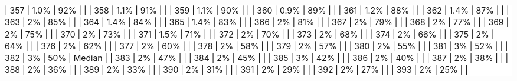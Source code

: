 | 357 | 1.0% | 92% |  |
| 358 | 1.1% | 91% |  |
| 359 | 1.1% | 90% |  |
| 360 | 0.9% | 89% |  |
| 361 | 1.2% | 88% |  |
| 362 | 1.4% | 87% |  |
| 363 | 2% | 85% |  |
| 364 | 1.4% | 84% |  |
| 365 | 1.4% | 83% |  |
| 366 | 2% | 81% |  |
| 367 | 2% | 79% |  |
| 368 | 2% | 77% |  |
| 369 | 2% | 75% |  |
| 370 | 2% | 73% |  |
| 371 | 1.5% | 71% |  |
| 372 | 2% | 70% |  |
| 373 | 2% | 68% |  |
| 374 | 2% | 66% |  |
| 375 | 2% | 64% |  |
| 376 | 2% | 62% |  |
| 377 | 2% | 60% |  |
| 378 | 2% | 58% |  |
| 379 | 2% | 57% |  |
| 380 | 2% | 55% |  |
| 381 | 3% | 52% |  |
| 382 | 3% | 50% | Median |
| 383 | 2% | 47% |  |
| 384 | 2% | 45% |  |
| 385 | 3% | 42% |  |
| 386 | 2% | 40% |  |
| 387 | 2% | 38% |  |
| 388 | 2% | 36% |  |
| 389 | 2% | 33% |  |
| 390 | 2% | 31% |  |
| 391 | 2% | 29% |  |
| 392 | 2% | 27% |  |
| 393 | 2% | 25% |  |